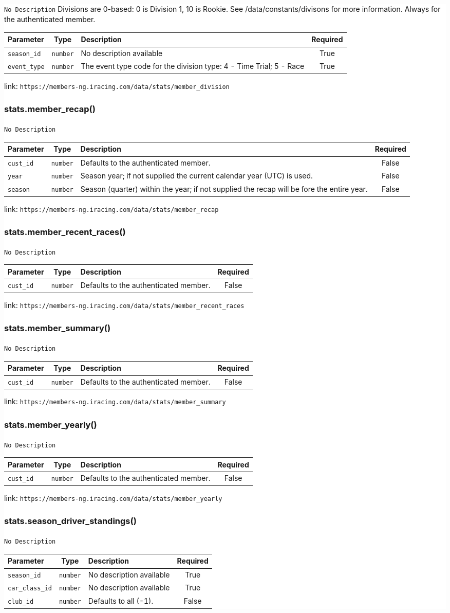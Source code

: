 ```No Description```
Divisions are 0-based: 0 is Division 1, 10 is Rookie. See /data/constants/divisons for more information. Always for the authenticated member.

| Parameter | Type | Description | Required |
|:---------|:----:|:------------|:--------:|
| `season_id` | `number` | No description available | True |
| `event_type` | `number` | The event type code for the division type: 4 - Time Trial; 5 - Race | True |

link: ```https://members-ng.iracing.com/data/stats/member_division```

### stats.member_recap()

```No Description```

| Parameter | Type | Description | Required |
|:---------|:----:|:------------|:--------:|
| `cust_id` | `number` | Defaults to the authenticated member. | False |
| `year` | `number` | Season year; if not supplied the current calendar year (UTC) is used. | False |
| `season` | `number` | Season (quarter) within the year; if not supplied the recap will be fore the entire year. | False |

link: ```https://members-ng.iracing.com/data/stats/member_recap```

### stats.member_recent_races()

```No Description```

| Parameter | Type | Description | Required |
|:---------|:----:|:------------|:--------:|
| `cust_id` | `number` | Defaults to the authenticated member. | False |

link: ```https://members-ng.iracing.com/data/stats/member_recent_races```

### stats.member_summary()

```No Description```

| Parameter | Type | Description | Required |
|:---------|:----:|:------------|:--------:|
| `cust_id` | `number` | Defaults to the authenticated member. | False |

link: ```https://members-ng.iracing.com/data/stats/member_summary```

### stats.member_yearly()

```No Description```

| Parameter | Type | Description | Required |
|:---------|:----:|:------------|:--------:|
| `cust_id` | `number` | Defaults to the authenticated member. | False |

link: ```https://members-ng.iracing.com/data/stats/member_yearly```

### stats.season_driver_standings()

```No Description```

| Parameter | Type | Description | Required |
|:---------|:----:|:------------|:--------:|
| `season_id` | `number` | No description available | True |
| `car_class_id` | `number` | No description available | True |
| `club_id` | `number` | Defaults to all (-1). | False |
```